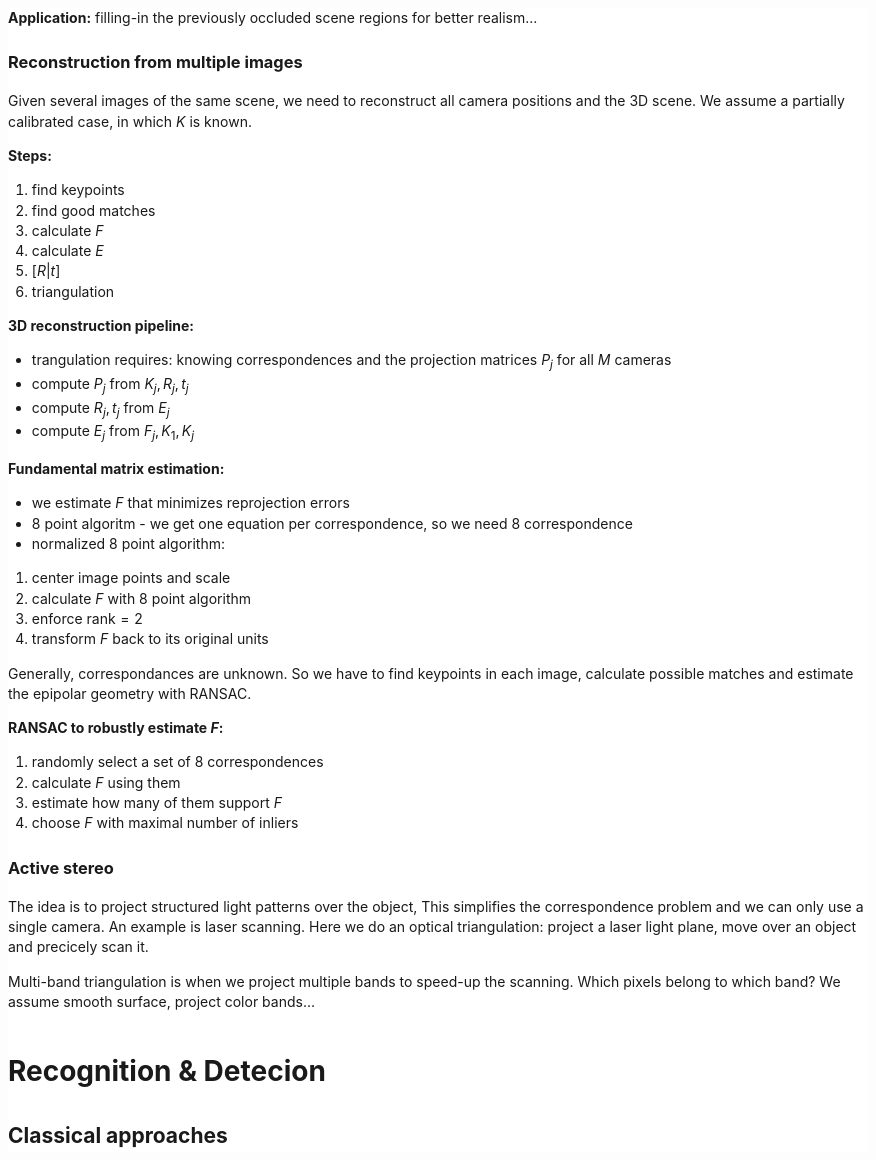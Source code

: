 **Application:** filling-in the previously occluded scene regions for better realism...

### Reconstruction from multiple images

Given several images of the same scene, we need to reconstruct all camera positions and the 3D scene. We assume a partially calibrated case, in which $K$ is known.

**Steps:**
1. find keypoints
2. find good matches
3. calculate $F$
4. calculate $E$
5. $\left[R|t\right]$
6. triangulation

**3D reconstruction pipeline:**
+ trangulation requires: knowing correspondences and the projection matrices $P_j$ for all $M$ cameras
+ compute $P_j$ from $K_j, R_j, t_j$
+ compute $R_j, t_j$ from $E_j$
+ compute $E_j$ from $F_j, K_1, K_j$

**Fundamental matrix estimation:**
+ we estimate $F$ that minimizes reprojection errors
+ 8 point algoritm - we get one equation per correspondence, so we need 8 correspondence
+ normalized 8 point algorithm:
1. center image points and scale
2. calculate $F$ with 8 point algorithm
3. enforce rank$=2$
4. transform $F$ back to its original units

Generally, correspondances are unknown. So we have to find keypoints in each image, calculate possible matches and estimate the epipolar geometry with RANSAC.

**RANSAC to robustly estimate $F$:**
1. randomly select a set of 8 correspondences
2. calculate $F$ using them
3. estimate how many of them support $F$
4. choose $F$ with maximal number of inliers

### Active stereo

The idea is to project structured light patterns over the object, This simplifies the correspondence problem and we can only use a single camera.
An example is laser scanning. Here we do an optical triangulation: project a laser light plane, move over an object and precicely scan it.

Multi-band triangulation is when we project multiple bands to speed-up the scanning. Which pixels belong to which band? We assume smooth surface, project color bands...

# Recognition & Detecion

## Classical approaches
